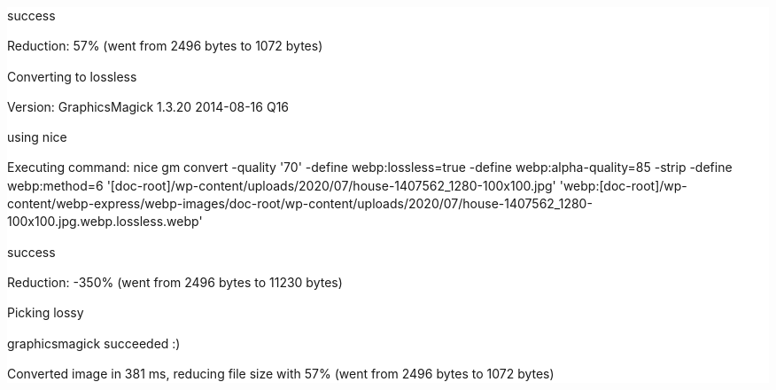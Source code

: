 success

Reduction: 57% (went from 2496 bytes to 1072 bytes)


Converting to lossless

Version: GraphicsMagick 1.3.20 2014-08-16 Q16 

using nice

Executing command: nice gm convert -quality '70' -define webp:lossless=true -define webp:alpha-quality=85 -strip -define webp:method=6 '[doc-root]/wp-content/uploads/2020/07/house-1407562_1280-100x100.jpg' 'webp:[doc-root]/wp-content/webp-express/webp-images/doc-root/wp-content/uploads/2020/07/house-1407562_1280-100x100.jpg.webp.lossless.webp'

success

Reduction: -350% (went from 2496 bytes to 11230 bytes)


Picking lossy

graphicsmagick succeeded :)


Converted image in 381 ms, reducing file size with 57% (went from 2496 bytes to 1072 bytes)

